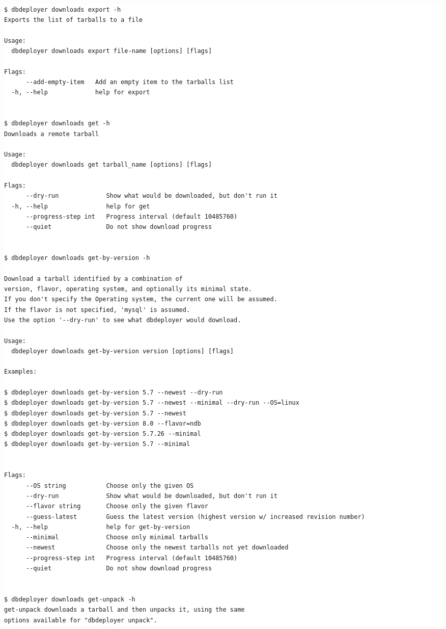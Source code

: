     
    $ dbdeployer downloads export -h
    Exports the list of tarballs to a file
    
    Usage:
      dbdeployer downloads export file-name [options] [flags]
    
    Flags:
          --add-empty-item   Add an empty item to the tarballs list
      -h, --help             help for export
    
    
    $ dbdeployer downloads get -h
    Downloads a remote tarball
    
    Usage:
      dbdeployer downloads get tarball_name [options] [flags]
    
    Flags:
          --dry-run             Show what would be downloaded, but don't run it
      -h, --help                help for get
          --progress-step int   Progress interval (default 10485760)
          --quiet               Do not show download progress
    
    
    $ dbdeployer downloads get-by-version -h
    
    Download a tarball identified by a combination of
    version, flavor, operating system, and optionally its minimal state.
    If you don't specify the Operating system, the current one will be assumed.
    If the flavor is not specified, 'mysql' is assumed.
    Use the option '--dry-run' to see what dbdeployer would download.
    
    Usage:
      dbdeployer downloads get-by-version version [options] [flags]
    
    Examples:
    
    $ dbdeployer downloads get-by-version 5.7 --newest --dry-run
    $ dbdeployer downloads get-by-version 5.7 --newest --minimal --dry-run --OS=linux
    $ dbdeployer downloads get-by-version 5.7 --newest
    $ dbdeployer downloads get-by-version 8.0 --flavor=ndb
    $ dbdeployer downloads get-by-version 5.7.26 --minimal
    $ dbdeployer downloads get-by-version 5.7 --minimal
    
    
    Flags:
          --OS string           Choose only the given OS
          --dry-run             Show what would be downloaded, but don't run it
          --flavor string       Choose only the given flavor
          --guess-latest        Guess the latest version (highest version w/ increased revision number)
      -h, --help                help for get-by-version
          --minimal             Choose only minimal tarballs
          --newest              Choose only the newest tarballs not yet downloaded
          --progress-step int   Progress interval (default 10485760)
          --quiet               Do not show download progress
    
    
    $ dbdeployer downloads get-unpack -h
    get-unpack downloads a tarball and then unpacks it, using the same
    options available for "dbdeployer unpack".
    